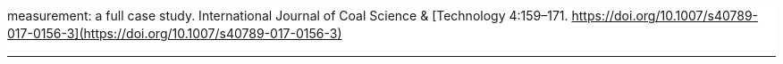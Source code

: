 measurement: a full case study. International Journal of Coal Science &
[Technology 4:159–171. https://doi.org/10.1007/s40789-017-0156-3](https://doi.org/10.1007/s40789-017-0156-3)


-----

